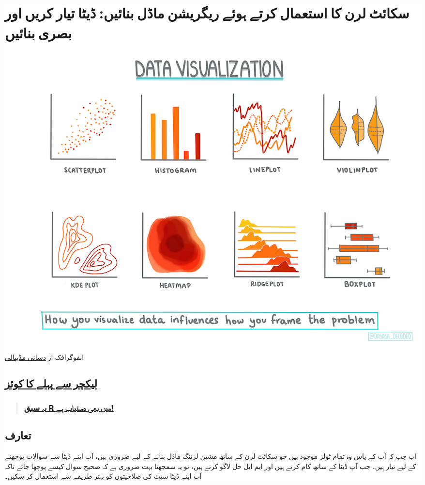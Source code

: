
# سکائٹ لرن کا استعمال کرتے ہوئے ریگریشن ماڈل بنائیں: ڈیٹا تیار کریں اور بصری بنائیں

![ڈیٹا ویژولائزیشن انفوگرافک](../../../../translated_images/data-visualization.54e56dded7c1a804d00d027543f2881cb32da73aeadda2d4a4f10f3497526114.ur.png)

انفوگرافک از [دسانی مڈیپالی](https://twitter.com/dasani_decoded)

## [لیکچر سے پہلے کا کوئز](https://gray-sand-07a10f403.1.azurestaticapps.net/quiz/11/)

> ### [یہ سبق R میں بھی دستیاب ہے!](../../../../2-Regression/2-Data/solution/R/lesson_2.html)

## تعارف

اب جب کہ آپ کے پاس وہ تمام ٹولز موجود ہیں جو سکائٹ لرن کے ساتھ مشین لرننگ ماڈل بنانے کے لیے ضروری ہیں، آپ اپنے ڈیٹا سے سوالات پوچھنے کے لیے تیار ہیں۔ جب آپ ڈیٹا کے ساتھ کام کرتے ہیں اور ایم ایل حل لاگو کرتے ہیں، تو یہ سمجھنا بہت ضروری ہے کہ صحیح سوال کیسے پوچھا جائے تاکہ آپ اپنے ڈیٹا سیٹ کی صلاحیتوں کو بہتر طریقے سے استعمال کر سکیں۔
